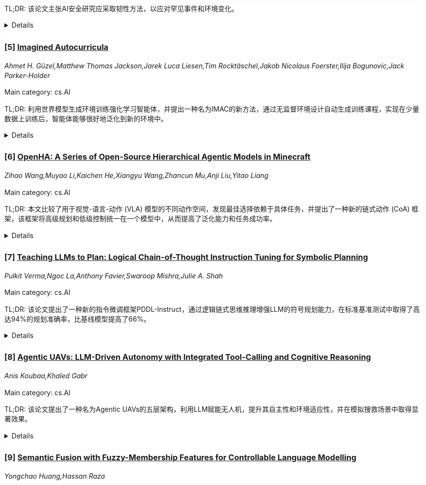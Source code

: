TL;DR: 该论文主张AI安全研究应采取韧性方法，以应对罕见事件和环境变化。


<details><summary>Details</summary></details>


### [5] [Imagined Autocurricula](https://arxiv.org/abs/2509.13341)
*Ahmet H. Güzel,Matthew Thomas Jackson,Jarek Luca Liesen,Tim Rocktäschel,Jakob Nicolaus Foerster,Ilija Bogunovic,Jack Parker-Holder*

Main category: cs.AI

TL;DR: 利用世界模型生成环境训练强化学习智能体，并提出一种名为IMAC的新方法，通过无监督环境设计自动生成训练课程，实现在少量数据上训练后，智能体能够很好地泛化到新的环境中。


<details><summary>Details</summary></details>


### [6] [OpenHA: A Series of Open-Source Hierarchical Agentic Models in Minecraft](https://arxiv.org/abs/2509.13347)
*Zihao Wang,Muyao Li,Kaichen He,Xiangyu Wang,Zhancun Mu,Anji Liu,Yitao Liang*

Main category: cs.AI

TL;DR: 本文比较了用于视觉-语言-动作 (VLA) 模型的不同动作空间，发现最佳选择依赖于具体任务，并提出了一种新的链式动作 (CoA) 框架，该框架将高级规划和低级控制统一在一个模型中，从而提高了泛化能力和任务成功率。


<details><summary>Details</summary></details>


### [7] [Teaching LLMs to Plan: Logical Chain-of-Thought Instruction Tuning for Symbolic Planning](https://arxiv.org/abs/2509.13351)
*Pulkit Verma,Ngoc La,Anthony Favier,Swaroop Mishra,Julie A. Shah*

Main category: cs.AI

TL;DR: 该论文提出了一种新的指令微调框架PDDL-Instruct，通过逻辑链式思维推理增强LLM的符号规划能力，在标准基准测试中取得了高达94%的规划准确率，比基线模型提高了66%。


<details><summary>Details</summary></details>


### [8] [Agentic UAVs: LLM-Driven Autonomy with Integrated Tool-Calling and Cognitive Reasoning](https://arxiv.org/abs/2509.13352)
*Anis Koubaa,Khaled Gabr*

Main category: cs.AI

TL;DR: 该论文提出了一种名为Agentic UAVs的五层架构，利用LLM赋能无人机，提升其自主性和环境适应性，并在模拟搜救场景中取得显著效果。


<details><summary>Details</summary></details>


### [9] [Semantic Fusion with Fuzzy-Membership Features for Controllable Language Modelling](https://arxiv.org/abs/2509.13357)
*Yongchao Huang,Hassan Raza*
